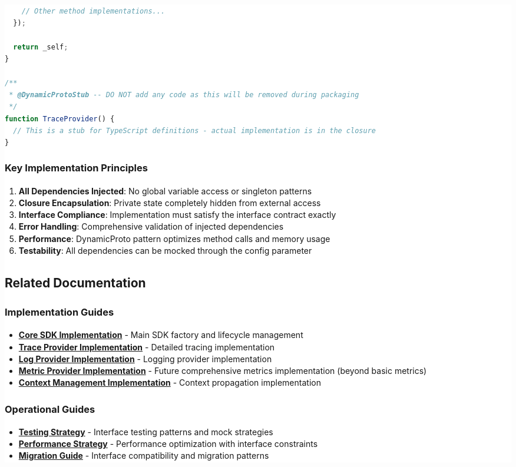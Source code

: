 ```typescript
    // Other method implementations...
  });

  return _self;
}

/**
 * @DynamicProtoStub -- DO NOT add any code as this will be removed during packaging
 */
function TraceProvider() {
  // This is a stub for TypeScript definitions - actual implementation is in the closure
}
```

### Key Implementation Principles

1. **All Dependencies Injected**: No global variable access or singleton patterns
2. **Closure Encapsulation**: Private state completely hidden from external access
3. **Interface Compliance**: Implementation must satisfy the interface contract exactly
4. **Error Handling**: Comprehensive validation of injected dependencies
5. **Performance**: DynamicProto pattern optimizes method calls and memory usage
6. **Testability**: All dependencies can be mocked through the config parameter

## Related Documentation

### Implementation Guides
- **[Core SDK Implementation](./OTelWebSdk-Core.md)** - Main SDK factory and lifecycle management
- **[Trace Provider Implementation](./OTelWebSdk-Trace.md)** - Detailed tracing implementation
- **[Log Provider Implementation](./OTelWebSdk-Log.md)** - Logging provider implementation
- **[Metric Provider Implementation](./OTelWebSdk-Metric.md)** - Future comprehensive metrics implementation (beyond basic metrics)
- **[Context Management Implementation](./OTelWebSdk-Context.md)** - Context propagation implementation

### Operational Guides
- **[Testing Strategy](./OTelWebSdk-Testing.md)** - Interface testing patterns and mock strategies
- **[Performance Strategy](./OTelWebSdk-Performance.md)** - Performance optimization with interface constraints
- **[Migration Guide](./OTelWebSdk-Migration.md)** - Interface compatibility and migration patterns
